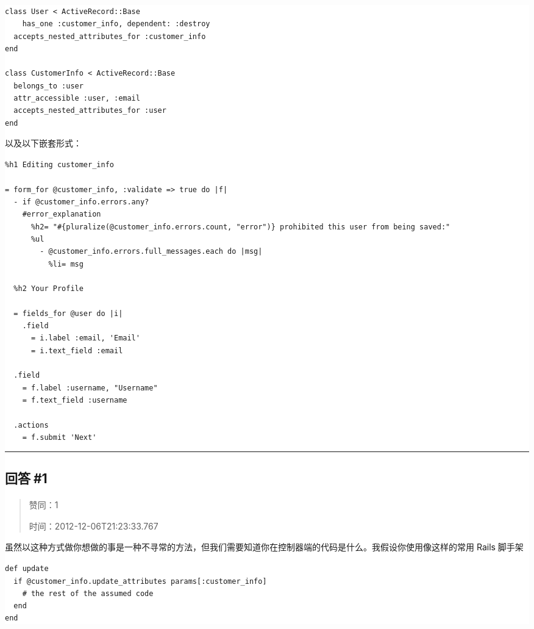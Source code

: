 ```
class User < ActiveRecord::Base
    has_one :customer_info, dependent: :destroy
  accepts_nested_attributes_for :customer_info
end

class CustomerInfo < ActiveRecord::Base
  belongs_to :user
  attr_accessible :user, :email
  accepts_nested_attributes_for :user
end 
```

以及以下嵌套形式：

```
%h1 Editing customer_info

= form_for @customer_info, :validate => true do |f|
  - if @customer_info.errors.any?
    #error_explanation
      %h2= "#{pluralize(@customer_info.errors.count, "error")} prohibited this user from being saved:"
      %ul
        - @customer_info.errors.full_messages.each do |msg|
          %li= msg

  %h2 Your Profile

  = fields_for @user do |i|
    .field
      = i.label :email, 'Email'
      = i.text_field :email

  .field
    = f.label :username, "Username"
    = f.text_field :username

  .actions
    = f.submit 'Next' 
```

* * *

## 回答 #1

> 赞同：1
> 
> 时间：2012-12-06T21:23:33.767

虽然以这种方式做你想做的事是一种不寻常的方法，但我们需要知道你在控制器端的代码是什么。我假设你使用像这样的常用 Rails 脚手架

```
def update
  if @customer_info.update_attributes params[:customer_info]
    # the rest of the assumed code
  end
end 
```

